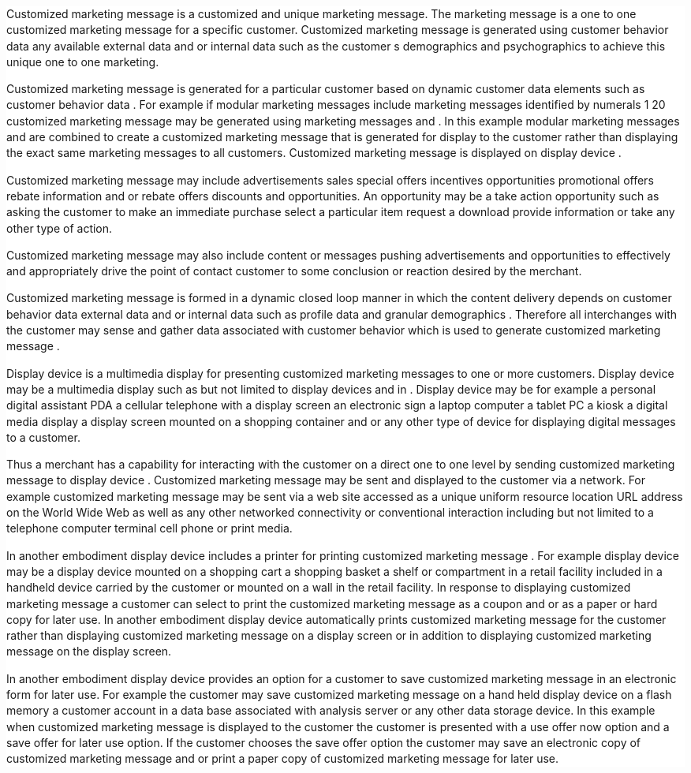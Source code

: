 Customized marketing message is a customized and unique marketing message. The marketing message is a one to one customized marketing message for a specific customer. Customized marketing message is generated using customer behavior data any available external data and or internal data such as the customer s demographics and psychographics to achieve this unique one to one marketing.

Customized marketing message is generated for a particular customer based on dynamic customer data elements such as customer behavior data . For example if modular marketing messages include marketing messages identified by numerals 1 20 customized marketing message may be generated using marketing messages and . In this example modular marketing messages and are combined to create a customized marketing message that is generated for display to the customer rather than displaying the exact same marketing messages to all customers. Customized marketing message is displayed on display device .

Customized marketing message may include advertisements sales special offers incentives opportunities promotional offers rebate information and or rebate offers discounts and opportunities. An opportunity may be a take action opportunity such as asking the customer to make an immediate purchase select a particular item request a download provide information or take any other type of action.

Customized marketing message may also include content or messages pushing advertisements and opportunities to effectively and appropriately drive the point of contact customer to some conclusion or reaction desired by the merchant.

Customized marketing message is formed in a dynamic closed loop manner in which the content delivery depends on customer behavior data external data and or internal data such as profile data and granular demographics . Therefore all interchanges with the customer may sense and gather data associated with customer behavior which is used to generate customized marketing message .

Display device is a multimedia display for presenting customized marketing messages to one or more customers. Display device may be a multimedia display such as but not limited to display devices and in . Display device may be for example a personal digital assistant PDA a cellular telephone with a display screen an electronic sign a laptop computer a tablet PC a kiosk a digital media display a display screen mounted on a shopping container and or any other type of device for displaying digital messages to a customer.

Thus a merchant has a capability for interacting with the customer on a direct one to one level by sending customized marketing message to display device . Customized marketing message may be sent and displayed to the customer via a network. For example customized marketing message may be sent via a web site accessed as a unique uniform resource location URL address on the World Wide Web as well as any other networked connectivity or conventional interaction including but not limited to a telephone computer terminal cell phone or print media.

In another embodiment display device includes a printer for printing customized marketing message . For example display device may be a display device mounted on a shopping cart a shopping basket a shelf or compartment in a retail facility included in a handheld device carried by the customer or mounted on a wall in the retail facility. In response to displaying customized marketing message a customer can select to print the customized marketing message as a coupon and or as a paper or hard copy for later use. In another embodiment display device automatically prints customized marketing message for the customer rather than displaying customized marketing message on a display screen or in addition to displaying customized marketing message on the display screen.

In another embodiment display device provides an option for a customer to save customized marketing message in an electronic form for later use. For example the customer may save customized marketing message on a hand held display device on a flash memory a customer account in a data base associated with analysis server or any other data storage device. In this example when customized marketing message is displayed to the customer the customer is presented with a use offer now option and a save offer for later use option. If the customer chooses the save offer option the customer may save an electronic copy of customized marketing message and or print a paper copy of customized marketing message for later use.
